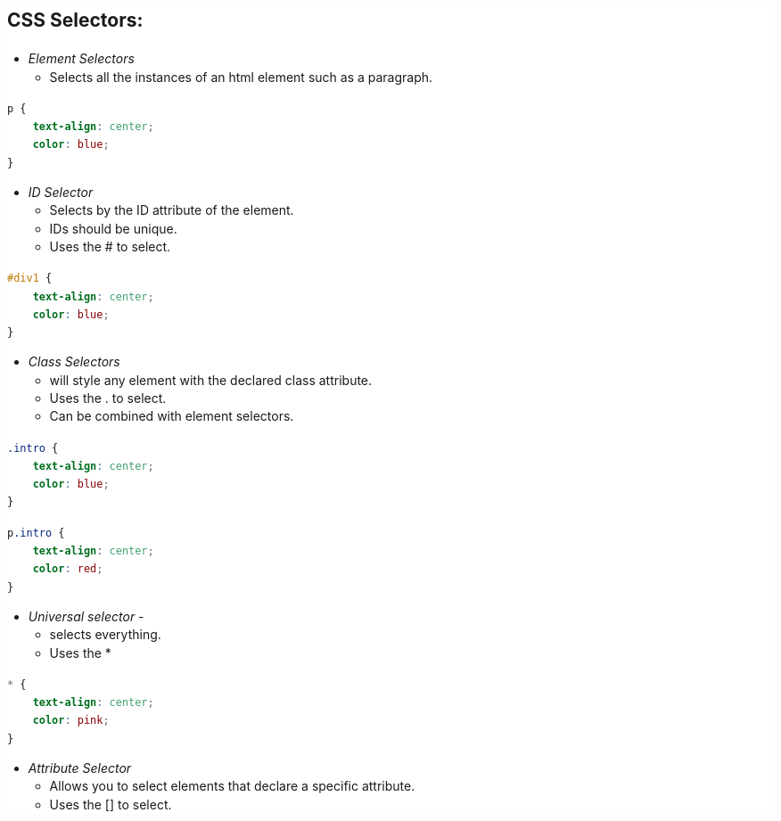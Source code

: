 ## CSS Selectors:

-   _Element Selectors_
    -   Selects all the instances of an html element such as a paragraph.

```css
p {
	text-align: center;
	color: blue;
}
```

-   _ID Selector_
    -   Selects by the ID attribute of the element.
    -   IDs should be unique.
    -   Uses the # to select.

```css
#div1 {
	text-align: center;
	color: blue;
}
```

-   _Class Selectors_
    -   will style any element with the declared class attribute.
    -   Uses the . to select.
    -   Can be combined with element selectors.

```css
.intro {
	text-align: center;
	color: blue;
}
```

```css
p.intro {
	text-align: center;
	color: red;
}
```

-   _Universal selector_ -
    -   selects everything.
    -   Uses the \*

```css
* {
	text-align: center;
	color: pink;
}
```

-   _Attribute Selector_
    -   Allows you to select elements that declare a specific attribute.
    -   Uses the [] to select.

